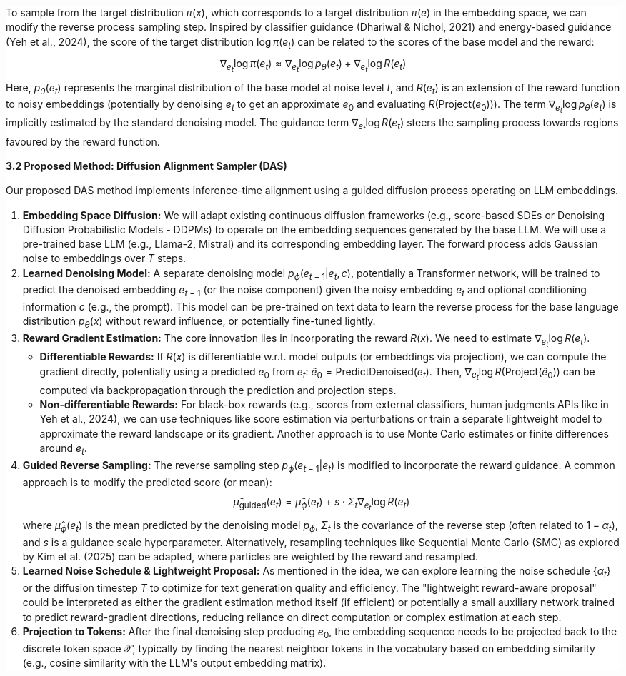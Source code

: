 To sample from the target distribution $\pi(x)$, which corresponds to a target distribution $\pi(e)$ in the embedding space, we can modify the reverse process sampling step. Inspired by classifier guidance (Dhariwal & Nichol, 2021) and energy-based guidance (Yeh et al., 2024), the score of the target distribution $\log \pi(e_t)$ can be related to the scores of the base model and the reward:
$$ \nabla_{e_t} \log \pi(e_t) \approx \nabla_{e_t} \log p_{\theta}(e_t) + \nabla_{e_t} \log R(e_t) $$
Here, $p_{\theta}(e_t)$ represents the marginal distribution of the base model at noise level $t$, and $R(e_t)$ is an extension of the reward function to noisy embeddings (potentially by denoising $e_t$ to get an approximate $e_0$ and evaluating $R(\text{Project}(e_0))$). The term $\nabla_{e_t} \log p_{\theta}(e_t)$ is implicitly estimated by the standard denoising model. The guidance term $\nabla_{e_t} \log R(e_t)$ steers the sampling process towards regions favoured by the reward function.

**3.2 Proposed Method: Diffusion Alignment Sampler (DAS)**

Our proposed DAS method implements inference-time alignment using a guided diffusion process operating on LLM embeddings.

1.  **Embedding Space Diffusion:** We will adapt existing continuous diffusion frameworks (e.g., score-based SDEs or Denoising Diffusion Probabilistic Models - DDPMs) to operate on the embedding sequences generated by the base LLM. We will use a pre-trained base LLM (e.g., Llama-2, Mistral) and its corresponding embedding layer. The forward process adds Gaussian noise to embeddings over $T$ steps.
2.  **Learned Denoising Model:** A separate denoising model $p_{\phi}(e_{t-1} | e_t, c)$, potentially a Transformer network, will be trained to predict the denoised embedding $e_{t-1}$ (or the noise component) given the noisy embedding $e_t$ and optional conditioning information $c$ (e.g., the prompt). This model can be pre-trained on text data to learn the reverse process for the base language distribution $p_{\theta}(x)$ without reward influence, or potentially fine-tuned lightly.
3.  **Reward Gradient Estimation:** The core innovation lies in incorporating the reward $R(x)$. We need to estimate $\nabla_{e_t} \log R(e_t)$.
    *   **Differentiable Rewards:** If $R(x)$ is differentiable w.r.t. model outputs (or embeddings via projection), we can compute the gradient directly, potentially using a predicted $e_0$ from $e_t$: $\hat{e}_0 = \text{PredictDenoised}(e_t)$. Then, $\nabla_{e_t} \log R(\text{Project}(\hat{e}_0))$ can be computed via backpropagation through the prediction and projection steps.
    *   **Non-differentiable Rewards:** For black-box rewards (e.g., scores from external classifiers, human judgments APIs like in Yeh et al., 2024), we can use techniques like score estimation via perturbations or train a separate lightweight model to approximate the reward landscape or its gradient. Another approach is to use Monte Carlo estimates or finite differences around $e_t$.
4.  **Guided Reverse Sampling:** The reverse sampling step $p_{\phi}(e_{t-1} | e_t)$ is modified to incorporate the reward guidance. A common approach is to modify the predicted score (or mean):
    $$ \hat{\mu}_{\text{guided}}(e_t) = \hat{\mu}_{\phi}(e_t) + s \cdot \Sigma_t \nabla_{e_t} \log R(e_t) $$
    where $\hat{\mu}_{\phi}(e_t)$ is the mean predicted by the denoising model $p_{\phi}$, $\Sigma_t$ is the covariance of the reverse step (often related to $1-\alpha_t$), and $s$ is a guidance scale hyperparameter. Alternatively, resampling techniques like Sequential Monte Carlo (SMC) as explored by Kim et al. (2025) can be adapted, where particles are weighted by the reward and resampled.
5.  **Learned Noise Schedule & Lightweight Proposal:** As mentioned in the idea, we can explore learning the noise schedule $\{\alpha_t\}$ or the diffusion timestep $T$ to optimize for text generation quality and efficiency. The "lightweight reward-aware proposal" could be interpreted as either the gradient estimation method itself (if efficient) or potentially a small auxiliary network trained to predict reward-gradient directions, reducing reliance on direct computation or complex estimation at each step.
6.  **Projection to Tokens:** After the final denoising step producing $e_0$, the embedding sequence needs to be projected back to the discrete token space $\mathcal{X}$, typically by finding the nearest neighbor tokens in the vocabulary based on embedding similarity (e.g., cosine similarity with the LLM's output embedding matrix).
